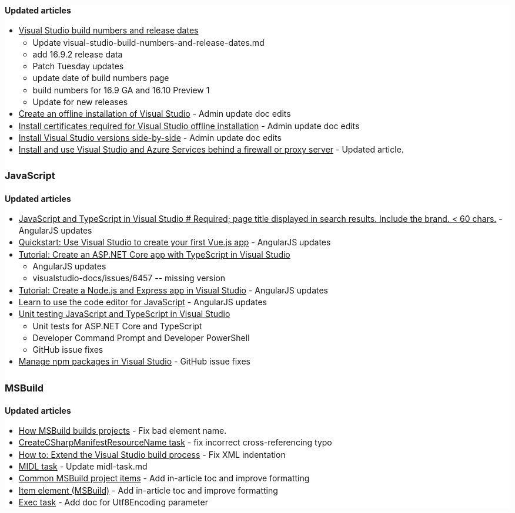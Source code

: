 **Updated articles**

- [Visual Studio build numbers and release dates](../install/visual-studio-build-numbers-and-release-dates.md)
  - Update visual-studio-build-numbers-and-release-dates.md
  - add 16.9.2 release data
  - Patch Tuesday updates
  - update date of build numbers page
  - build numbers for 16.9 GA and 16.10 Preview 1
  - Update for new releases
- [Create an offline installation of Visual Studio](../install/create-an-offline-installation-of-visual-studio.md) - Admin update doc edits
- [Install certificates required for Visual Studio offline installation](../install/install-certificates-for-visual-studio-offline.md) - Admin update doc edits
- [Install Visual Studio versions side-by-side](../install/install-visual-studio-versions-side-by-side.md) - Admin update doc edits
- [Install and use Visual Studio and Azure Services behind a firewall or proxy server](../install/install-and-use-visual-studio-behind-a-firewall-or-proxy-server.md) - Updated article.

### JavaScript

**Updated articles**

- [JavaScript and TypeScript in Visual Studio # Required; page title displayed in search results. Include the brand. < 60 chars.](../javascript/index.yml) - AngularJS updates
- [Quickstart: Use Visual Studio to create your first Vue.js app](../javascript/quickstart-vuejs-with-nodejs.md) - AngularJS updates
- [Tutorial: Create an ASP.NET Core app with TypeScript in Visual Studio](../javascript/tutorial-aspnet-with-typescript.md)
  - AngularJS updates
  - visualstudio-docs/issues/6457 -- missing version
- [Tutorial: Create a Node.js and Express app in Visual Studio](../javascript/tutorial-nodejs.md) - AngularJS updates
- [Learn to use the code editor for JavaScript](../javascript/write-and-edit-code.md) - AngularJS updates
- [Unit testing JavaScript and TypeScript in Visual Studio](../javascript/unit-testing-javascript-with-visual-studio.md)
  - Unit tests for ASP.NET Core and TypeScript
  - Developer Command Prompt and Developer PowerShell
  - GitHub issue fixes
- [Manage npm packages in Visual Studio](../javascript/npm-package-management.md) - GitHub issue fixes

### MSBuild

**Updated articles**

- [How MSBuild builds projects](../msbuild/build-process-overview.md) - Fix bad element name.
- [CreateCSharpManifestResourceName task](../msbuild/createcsharpmanifestresourcename-task.md) - fix incorrect cross-referencing typo
- [How to: Extend the Visual Studio build process](../msbuild/how-to-extend-the-visual-studio-build-process.md) - Fix XML indentation
- [MIDL task](../msbuild/midl-task.md) - Update midl-task.md
- [Common MSBuild project items](../msbuild/common-msbuild-project-items.md) - Add in-article toc and improve formatting
- [Item element (MSBuild)](../msbuild/item-element-msbuild.md) - Add in-article toc and improve formatting
- [Exec task](../msbuild/exec-task.md) - Add doc for Utf8Encoding parameter
